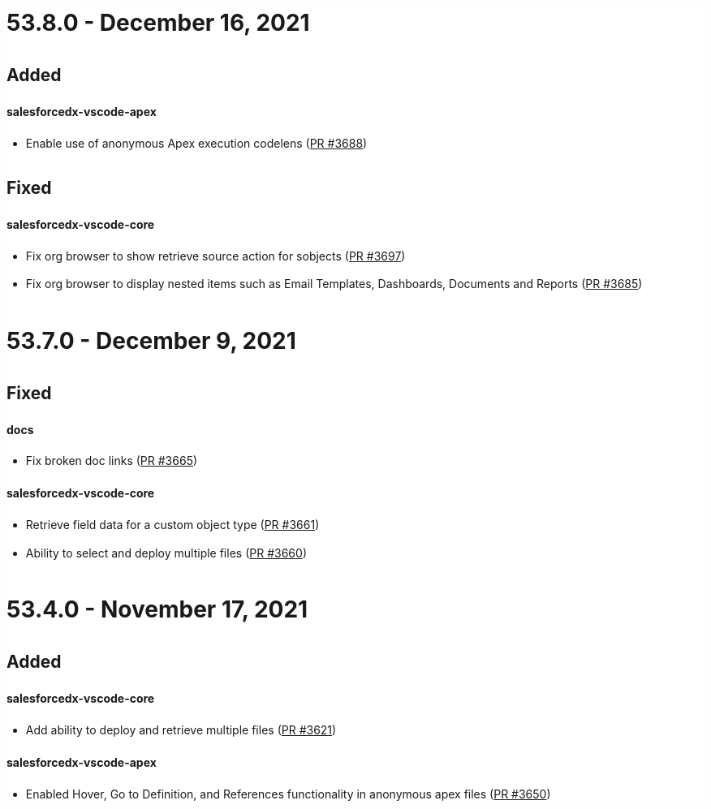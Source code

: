 # 53.8.0 - December 16, 2021

## Added

#### salesforcedx-vscode-apex

- Enable use of anonymous Apex execution codelens ([PR #3688](https://github.com/forcedotcom/salesforcedx-vscode/pull/3688))

## Fixed

#### salesforcedx-vscode-core

- Fix org browser to show retrieve source action for sobjects ([PR #3697](https://github.com/forcedotcom/salesforcedx-vscode/pull/3697))

- Fix org browser to display nested items such as Email Templates, Dashboards, Documents and Reports ([PR #3685](https://github.com/forcedotcom/salesforcedx-vscode/pull/3685))

# 53.7.0 - December 9, 2021

## Fixed

#### docs

- Fix broken doc links ([PR #3665](https://github.com/forcedotcom/salesforcedx-vscode/pull/3665))

#### salesforcedx-vscode-core

- Retrieve field data for a custom object type ([PR #3661](https://github.com/forcedotcom/salesforcedx-vscode/pull/3661))

- Ability to select and deploy multiple files ([PR #3660](https://github.com/forcedotcom/salesforcedx-vscode/pull/3660))

# 53.4.0 - November 17, 2021

## Added

#### salesforcedx-vscode-core

- Add ability to deploy and retrieve multiple files ([PR #3621](https://github.com/forcedotcom/salesforcedx-vscode/pull/3621))

#### salesforcedx-vscode-apex

- Enabled Hover, Go to Definition, and References functionality in anonymous apex files ([PR #3650](https://github.com/forcedotcom/salesforcedx-vscode/pull/3650))
